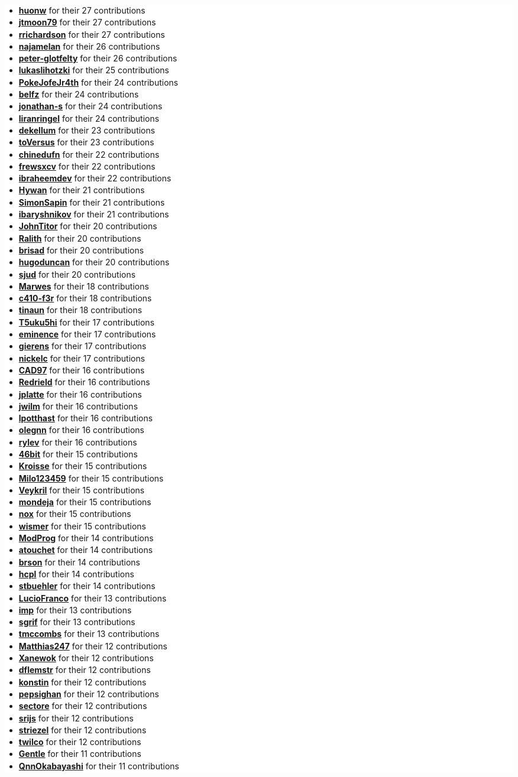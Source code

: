 - **[huonw](https://github.com/huonw)** for their 27 contributions
- **[jtmoon79](https://github.com/jtmoon79)** for their 27 contributions
- **[rrichardson](https://github.com/rrichardson)** for their 27 contributions
- **[najamelan](https://github.com/najamelan)** for their 26 contributions
- **[peter-glotfelty](https://github.com/peter-glotfelty)** for their 26 contributions
- **[lukaslihotzki](https://github.com/lukaslihotzki)** for their 25 contributions
- **[PokeJofeJr4th](https://github.com/PokeJofeJr4th)** for their 24 contributions
- **[belfz](https://github.com/belfz)** for their 24 contributions
- **[jonathan-s](https://github.com/jonathan-s)** for their 24 contributions
- **[liranringel](https://github.com/liranringel)** for their 24 contributions
- **[dekellum](https://github.com/dekellum)** for their 23 contributions
- **[toVersus](https://github.com/toVersus)** for their 23 contributions
- **[chinedufn](https://github.com/chinedufn)** for their 22 contributions
- **[frewsxcv](https://github.com/frewsxcv)** for their 22 contributions
- **[ibraheemdev](https://github.com/ibraheemdev)** for their 22 contributions
- **[Hywan](https://github.com/Hywan)** for their 21 contributions
- **[SimonSapin](https://github.com/SimonSapin)** for their 21 contributions
- **[ibaryshnikov](https://github.com/ibaryshnikov)** for their 21 contributions
- **[JohnTitor](https://github.com/JohnTitor)** for their 20 contributions
- **[Ralith](https://github.com/Ralith)** for their 20 contributions
- **[brisad](https://github.com/brisad)** for their 20 contributions
- **[hugoduncan](https://github.com/hugoduncan)** for their 20 contributions
- **[sjud](https://github.com/sjud)** for their 20 contributions
- **[Marwes](https://github.com/Marwes)** for their 18 contributions
- **[c410-f3r](https://github.com/c410-f3r)** for their 18 contributions
- **[tinaun](https://github.com/tinaun)** for their 18 contributions
- **[T5uku5hi](https://github.com/T5uku5hi)** for their 17 contributions
- **[eminence](https://github.com/eminence)** for their 17 contributions
- **[gierens](https://github.com/gierens)** for their 17 contributions
- **[nickelc](https://github.com/nickelc)** for their 17 contributions
- **[CAD97](https://github.com/CAD97)** for their 16 contributions
- **[Redrield](https://github.com/Redrield)** for their 16 contributions
- **[jplatte](https://github.com/jplatte)** for their 16 contributions
- **[jwilm](https://github.com/jwilm)** for their 16 contributions
- **[lpotthast](https://github.com/lpotthast)** for their 16 contributions
- **[olegnn](https://github.com/olegnn)** for their 16 contributions
- **[rylev](https://github.com/rylev)** for their 16 contributions
- **[46bit](https://github.com/46bit)** for their 15 contributions
- **[Kroisse](https://github.com/Kroisse)** for their 15 contributions
- **[Milo123459](https://github.com/Milo123459)** for their 15 contributions
- **[Veykril](https://github.com/Veykril)** for their 15 contributions
- **[mondeja](https://github.com/mondeja)** for their 15 contributions
- **[nox](https://github.com/nox)** for their 15 contributions
- **[wismer](https://github.com/wismer)** for their 15 contributions
- **[ModProg](https://github.com/ModProg)** for their 14 contributions
- **[atouchet](https://github.com/atouchet)** for their 14 contributions
- **[brson](https://github.com/brson)** for their 14 contributions
- **[hcpl](https://github.com/hcpl)** for their 14 contributions
- **[stbuehler](https://github.com/stbuehler)** for their 14 contributions
- **[LucioFranco](https://github.com/LucioFranco)** for their 13 contributions
- **[imp](https://github.com/imp)** for their 13 contributions
- **[sgrif](https://github.com/sgrif)** for their 13 contributions
- **[tmccombs](https://github.com/tmccombs)** for their 13 contributions
- **[Matthias247](https://github.com/Matthias247)** for their 12 contributions
- **[Xanewok](https://github.com/Xanewok)** for their 12 contributions
- **[dflemstr](https://github.com/dflemstr)** for their 12 contributions
- **[konstin](https://github.com/konstin)** for their 12 contributions
- **[pepsighan](https://github.com/pepsighan)** for their 12 contributions
- **[sectore](https://github.com/sectore)** for their 12 contributions
- **[srijs](https://github.com/srijs)** for their 12 contributions
- **[striezel](https://github.com/striezel)** for their 12 contributions
- **[twilco](https://github.com/twilco)** for their 12 contributions
- **[Gentle](https://github.com/Gentle)** for their 11 contributions
- **[QnnOkabayashi](https://github.com/QnnOkabayashi)** for their 11 contributions